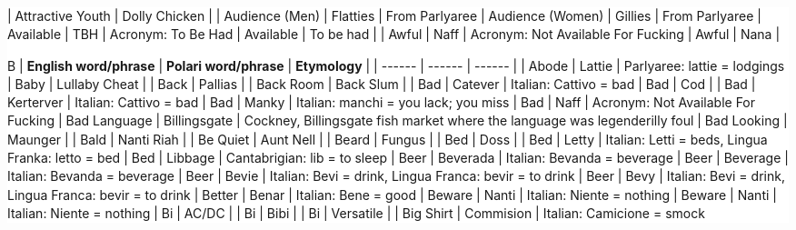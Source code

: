 | Attractive Youth	 | Dolly Chicken	 | 
| Audience (Men)	 | Flatties	 | From Parlyaree
| Audience (Women)	 | Gillies	 | From Parlyaree
| Available	 | TBH	 | Acronym: To Be Had
| Available	 | To be had	 | 
| Awful	 | Naff	 | Acronym: Not Available For Fucking
| Awful	 | Nana	 | 

B
| **English word/phrase**	| **Polari word/phrase**	| **Etymology** |
| ------ | ------ | ------ |
| Abode	 | Lattie	 | Parlyaree: lattie = lodgings
| Baby	 | Lullaby Cheat	 | 
| Back	 | Pallias	 | 
| Back Room	 | Back Slum	 | 
| Bad	 | Catever	 | Italian: Cattivo = bad
| Bad	 | Cod	 | 
| Bad	 | Kerterver	 | Italian: Cattivo = bad
| Bad	 | Manky	 | Italian: manchi = you lack; you miss
| Bad	 | Naff	 | Acronym: Not Available For Fucking
| Bad Language	 | Billingsgate	 | Cockney, Billingsgate fish market where the language was legenderilly foul
| Bad Looking	 | Maunger	 | 
| Bald	 | Nanti Riah	 | 
| Be Quiet	 | Aunt Nell	 | 
| Beard	 | Fungus	 | 
| Bed	 | Doss	 | 
| Bed	 | Letty	 | Italian: Letti = beds, Lingua Franka: letto = bed
| Bed	 | Libbage	 | Cantabrigian: lib = to sleep
| Beer	 | Beverada	 | Italian: Bevanda = beverage
| Beer	 | Beverage	 | Italian: Bevanda = beverage
| Beer	 | Bevie	 | Italian: Bevi = drink, Lingua Franca: bevir = to drink
| Beer	 | Bevy	 | Italian: Bevi = drink, Lingua Franca: bevir = to drink
| Better	 | Benar	 | Italian: Bene = good
| Beware	 | Nanti	 | Italian: Niente = nothing
| Beware	 | Nanti	 | Italian: Niente = nothing
| Bi	 | AC/DC	 | 
| Bi	 | Bibi	 | 
| Bi	 | Versatile	 | 
| Big Shirt	 | Commision	 | Italian: Camicione = smock